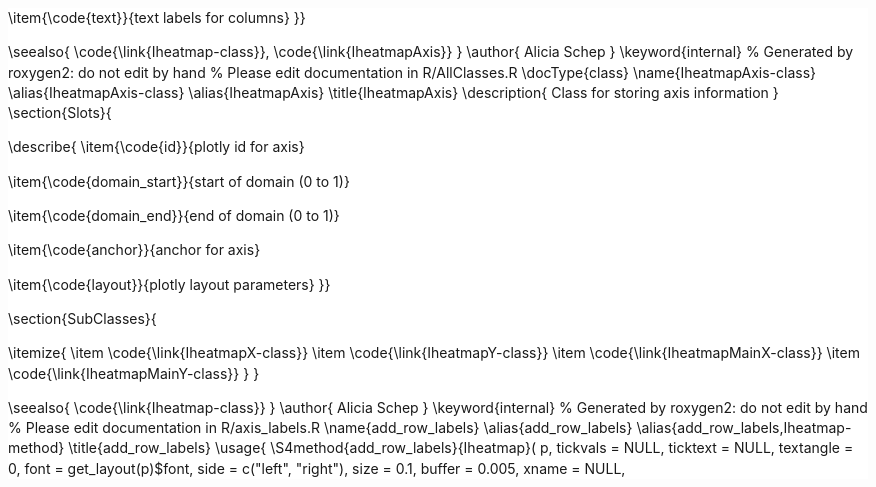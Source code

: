 \item{\code{text}}{text labels for columns}
}}

\seealso{
\code{\link{Iheatmap-class}}, \code{\link{IheatmapAxis}}
}
\author{
Alicia Schep
}
\keyword{internal}
% Generated by roxygen2: do not edit by hand
% Please edit documentation in R/AllClasses.R
\docType{class}
\name{IheatmapAxis-class}
\alias{IheatmapAxis-class}
\alias{IheatmapAxis}
\title{IheatmapAxis}
\description{
Class for storing axis information
}
\section{Slots}{

\describe{
\item{\code{id}}{plotly id for axis}

\item{\code{domain_start}}{start of domain (0 to 1)}

\item{\code{domain_end}}{end of domain (0 to 1)}

\item{\code{anchor}}{anchor for axis}

\item{\code{layout}}{plotly layout parameters}
}}

\section{SubClasses}{

\itemize{
\item \code{\link{IheatmapX-class}}
\item \code{\link{IheatmapY-class}}
\item \code{\link{IheatmapMainX-class}}
\item \code{\link{IheatmapMainY-class}} 
}
}

\seealso{
\code{\link{Iheatmap-class}}
}
\author{
Alicia Schep
}
\keyword{internal}
% Generated by roxygen2: do not edit by hand
% Please edit documentation in R/axis_labels.R
\name{add_row_labels}
\alias{add_row_labels}
\alias{add_row_labels,Iheatmap-method}
\title{add_row_labels}
\usage{
\S4method{add_row_labels}{Iheatmap}(
  p,
  tickvals = NULL,
  ticktext = NULL,
  textangle = 0,
  font = get_layout(p)$font,
  side = c("left", "right"),
  size = 0.1,
  buffer = 0.005,
  xname = NULL,